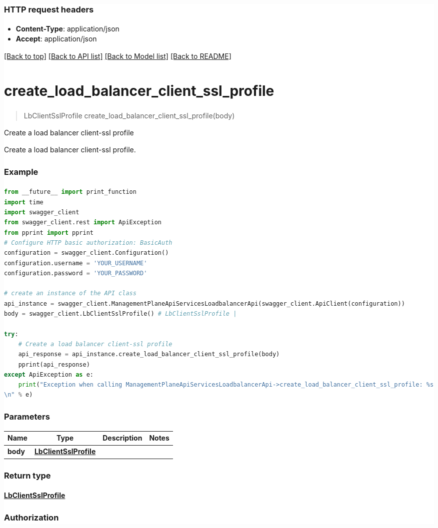 ### HTTP request headers

 - **Content-Type**: application/json
 - **Accept**: application/json

[[Back to top]](#) [[Back to API list]](../README.md#documentation-for-api-endpoints) [[Back to Model list]](../README.md#documentation-for-models) [[Back to README]](../README.md)

# **create_load_balancer_client_ssl_profile**
> LbClientSslProfile create_load_balancer_client_ssl_profile(body)

Create a load balancer client-ssl profile

Create a load balancer client-ssl profile. 

### Example
```python
from __future__ import print_function
import time
import swagger_client
from swagger_client.rest import ApiException
from pprint import pprint
# Configure HTTP basic authorization: BasicAuth
configuration = swagger_client.Configuration()
configuration.username = 'YOUR_USERNAME'
configuration.password = 'YOUR_PASSWORD'

# create an instance of the API class
api_instance = swagger_client.ManagementPlaneApiServicesLoadbalancerApi(swagger_client.ApiClient(configuration))
body = swagger_client.LbClientSslProfile() # LbClientSslProfile | 

try:
    # Create a load balancer client-ssl profile
    api_response = api_instance.create_load_balancer_client_ssl_profile(body)
    pprint(api_response)
except ApiException as e:
    print("Exception when calling ManagementPlaneApiServicesLoadbalancerApi->create_load_balancer_client_ssl_profile: %s\n" % e)
```

### Parameters

Name | Type | Description  | Notes
------------- | ------------- | ------------- | -------------
 **body** | [**LbClientSslProfile**](LbClientSslProfile.md)|  | 

### Return type

[**LbClientSslProfile**](LbClientSslProfile.md)

### Authorization
